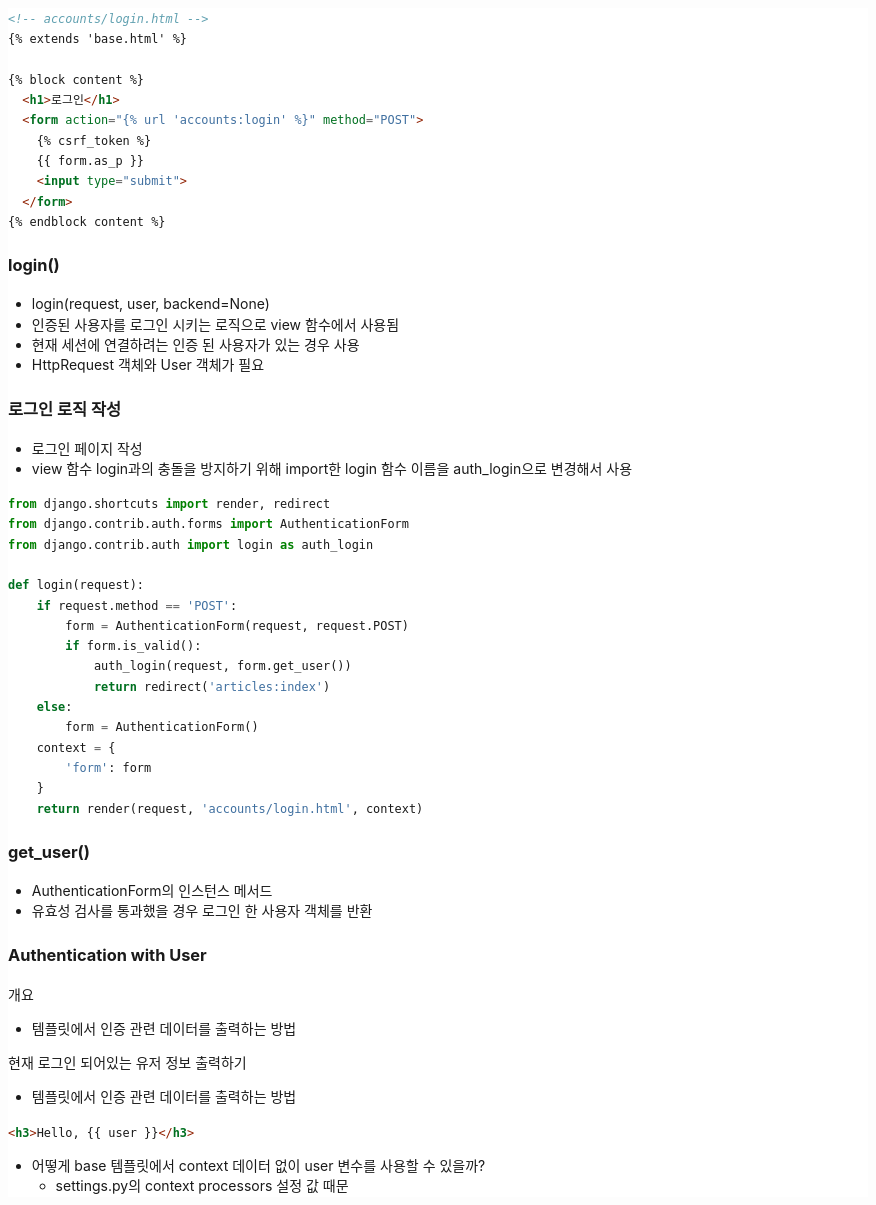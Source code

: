 ```html
<!-- accounts/login.html -->
{% extends 'base.html' %}

{% block content %}
  <h1>로그인</h1>
  <form action="{% url 'accounts:login' %}" method="POST">
    {% csrf_token %}
    {{ form.as_p }}
    <input type="submit">
  </form>
{% endblock content %}
```

### login()
- login(request, user, backend=None)
- 인증된 사용자를 로그인 시키는 로직으로 view 함수에서 사용됨
- 현재 세션에 연결하려는 인증 된 사용자가 있는 경우 사용
- HttpRequest 객체와 User 객체가 필요

### 로그인 로직 작성
- 로그인 페이지 작성
- view 함수 login과의 충돌을 방지하기 위해 import한 login 함수 이름을 auth_login으로 변경해서 사용
```python
from django.shortcuts import render, redirect
from django.contrib.auth.forms import AuthenticationForm
from django.contrib.auth import login as auth_login

def login(request):
    if request.method == 'POST':
        form = AuthenticationForm(request, request.POST)
        if form.is_valid():
            auth_login(request, form.get_user())
            return redirect('articles:index')
    else:
        form = AuthenticationForm()
    context = {
        'form': form
    }
    return render(request, 'accounts/login.html', context)
```

### get_user()
- AuthenticationForm의 인스턴스 메서드
- 유효성 검사를 통과했을 경우 로그인 한 사용자 객체를 반환

### Authentication with User
개요
- 템플릿에서 인증 관련 데이터를 출력하는 방법

현재 로그인 되어있는 유저 정보 출력하기
- 템플릿에서 인증 관련 데이터를 출력하는 방법
```html
<h3>Hello, {{ user }}</h3>
```
- 어떻게 base 템플릿에서 context 데이터 없이 user 변수를 사용할 수 있을까?
  - settings.py의 context processors 설정 값 때문
